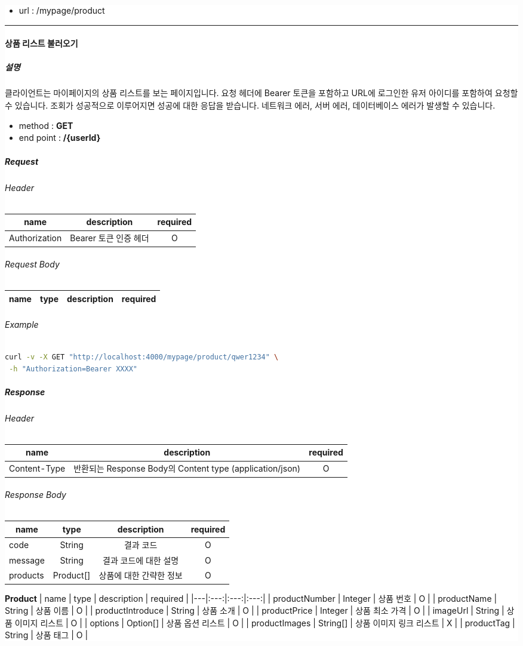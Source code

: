 - url : /mypage/product

***

#### 상품 리스트 불러오기

##### 설명

클라이언트는 마이페이지의 상품 리스트를 보는 페이지입니다. 요청 헤더에 Bearer 토큰을 포함하고 URL에 로그인한 유저 아이디를 포함하여 요청할 수 있습니다. 조회가 성공적으로 이루어지면 성공에 대한 응답을 받습니다. 네트워크 에러, 서버 에러, 데이터베이스 에러가 발생할 수 있습니다. 

- method : **GET**  
- end point : **/{userId}**  

##### Request

###### Header

| name | description | required |
|---|:---:|:---:|
| Authorization | Bearer 토큰 인증 헤더 | O |

###### Request Body

| name | type | description | required |
|---|:---:|:---:|:---:|

###### Example

```bash
curl -v -X GET "http://localhost:4000/mypage/product/qwer1234" \
 -h "Authorization=Bearer XXXX"
```

##### Response

###### Header

| name | description | required |
|---|:---:|:---:|
| Content-Type | 반환되는 Response Body의 Content type (application/json) | O |

###### Response Body

| name | type | description | required |
|---|:---:|:---:|:---:|
| code | String | 결과 코드 | O |
| message | String | 결과 코드에 대한 설명 | O |
| products | Product[] | 상품에 대한 간략한 정보 | O |

**Product**
| name | type | description | required |
|---|:---:|:---:|:---:|
| productNumber | Integer | 상품 번호 | O |
| productName | String | 상품 이름 | O |
| productIntroduce | String | 상품 소개 | O |
| productPrice | Integer | 상품 최소 가격 | O |
| imageUrl | String | 상품 이미지 리스트 | O |
| options | Option[] | 상품 옵션 리스트 | O |
| productImages | String[] | 상품 이미지 링크 리스트 | X |
| productTag | String | 상품 태그 | O |
